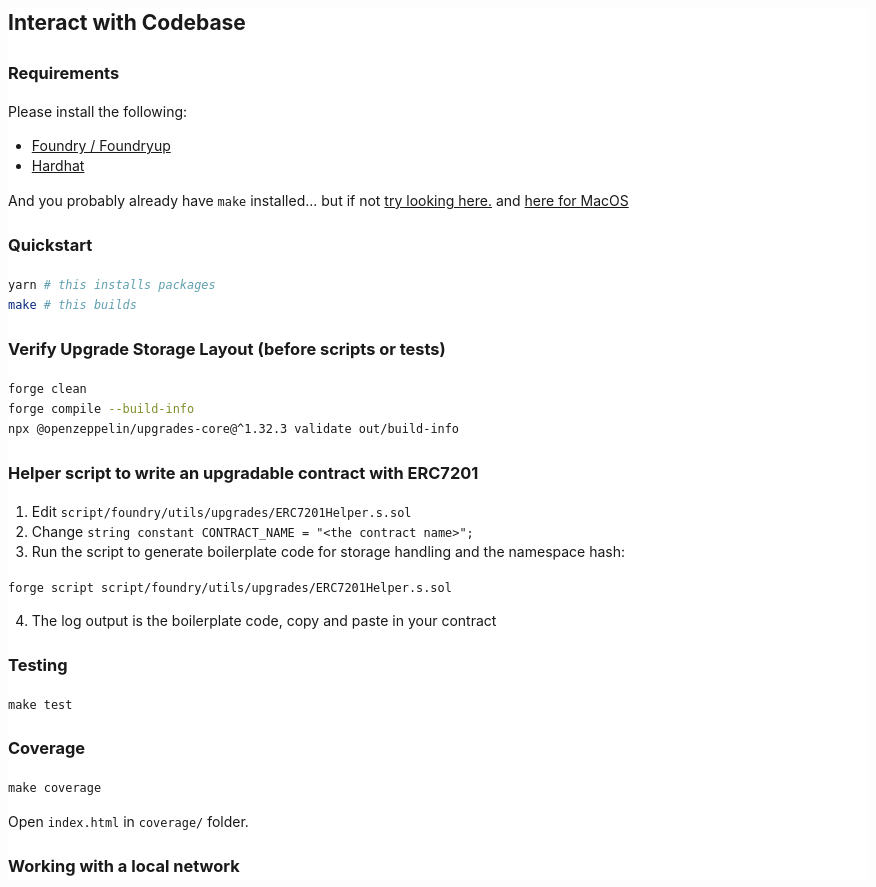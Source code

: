 ## Interact with Codebase

### Requirements

Please install the following:

- [Foundry / Foundryup](https://github.com/gakonst/foundry)
- [Hardhat](https://hardhat.org/hardhat-runner/docs/getting-started#overview)

And you probably already have `make` installed... but if not [try looking here.](https://askubuntu.com/questions/161104/how-do-i-install-make) and [here for MacOS](https://stackoverflow.com/questions/1469994/using-make-on-os-x)

### Quickstart

```sh
yarn # this installs packages
make # this builds
```

### Verify Upgrade Storage Layout (before scripts or tests)

```sh
forge clean
forge compile --build-info
npx @openzeppelin/upgrades-core@^1.32.3 validate out/build-info 
```

### Helper script to write an upgradable contract with ERC7201

1. Edit `script/foundry/utils/upgrades/ERC7201Helper.s.sol`
2. Change `string constant CONTRACT_NAME = "<the contract name>";`
3. Run the script to generate boilerplate code for storage handling and the namespace hash:
   
```sh
forge script script/foundry/utils/upgrades/ERC7201Helper.s.sol 
```
4. The log output is the boilerplate code, copy and paste in your contract

### Testing

```
make test
```

### Coverage

```
make coverage
```
Open `index.html` in `coverage/` folder.


### Working with a local network
